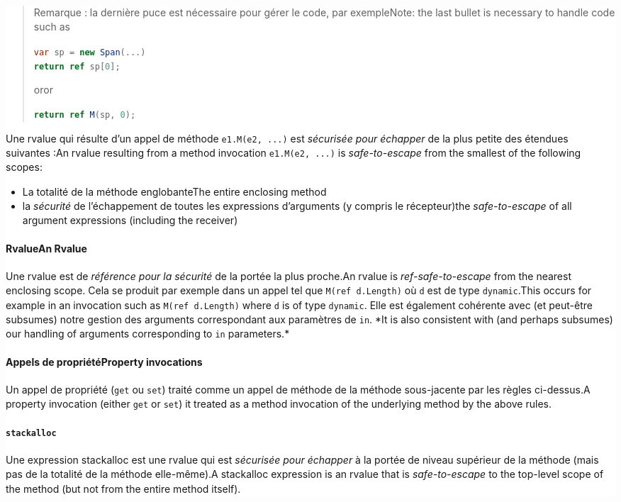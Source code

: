 > <span data-ttu-id="6e328-192">Remarque : la dernière puce est nécessaire pour gérer le code, par exemple</span><span class="sxs-lookup"><span data-stu-id="6e328-192">Note: the last bullet is necessary to handle code such as</span></span>
> ```csharp
> var sp = new Span(...)
> return ref sp[0];
> ```
> <span data-ttu-id="6e328-193">or</span><span class="sxs-lookup"><span data-stu-id="6e328-193">or</span></span>
> ```csharp
> return ref M(sp, 0);
> ```

<span data-ttu-id="6e328-194">Une rvalue qui résulte d’un appel de méthode `e1.M(e2, ...)` est *sécurisée pour échapper* de la plus petite des étendues suivantes :</span><span class="sxs-lookup"><span data-stu-id="6e328-194">An rvalue resulting from a method invocation `e1.M(e2, ...)` is *safe-to-escape* from the smallest of the following scopes:</span></span>
- <span data-ttu-id="6e328-195">La totalité de la méthode englobante</span><span class="sxs-lookup"><span data-stu-id="6e328-195">The entire enclosing method</span></span>
- <span data-ttu-id="6e328-196">la *sécurité* de l’échappement de toutes les expressions d’arguments (y compris le récepteur)</span><span class="sxs-lookup"><span data-stu-id="6e328-196">the *safe-to-escape* of all argument expressions (including the receiver)</span></span>

#### <a name="an-rvalue"></a><span data-ttu-id="6e328-197">Rvalue</span><span class="sxs-lookup"><span data-stu-id="6e328-197">An Rvalue</span></span>
<span data-ttu-id="6e328-198">Une rvalue est de *référence pour la sécurité* de la portée la plus proche.</span><span class="sxs-lookup"><span data-stu-id="6e328-198">An rvalue is *ref-safe-to-escape* from the nearest enclosing scope.</span></span> <span data-ttu-id="6e328-199">Cela se produit par exemple dans un appel tel que `M(ref d.Length)` où `d` est de type `dynamic`.</span><span class="sxs-lookup"><span data-stu-id="6e328-199">This occurs for example in an invocation such as `M(ref d.Length)` where `d` is of type `dynamic`.</span></span> <span data-ttu-id="6e328-200">Elle est également cohérente avec (et peut-être subsumes) notre gestion des arguments correspondant aux paramètres de `in`. \*</span><span class="sxs-lookup"><span data-stu-id="6e328-200">It is also consistent with (and perhaps subsumes) our handling of arguments corresponding to `in` parameters.\*</span></span>

#### <a name="property-invocations"></a><span data-ttu-id="6e328-201">Appels de propriété</span><span class="sxs-lookup"><span data-stu-id="6e328-201">Property invocations</span></span>

<span data-ttu-id="6e328-202">Un appel de propriété (`get` ou `set`) traité comme un appel de méthode de la méthode sous-jacente par les règles ci-dessus.</span><span class="sxs-lookup"><span data-stu-id="6e328-202">A property invocation (either `get` or `set`) it treated as a method invocation of the underlying method by the above rules.</span></span>

#### `stackalloc`

<span data-ttu-id="6e328-203">Une expression stackalloc est une rvalue qui est *sécurisée pour échapper* à la portée de niveau supérieur de la méthode (mais pas de la totalité de la méthode elle-même).</span><span class="sxs-lookup"><span data-stu-id="6e328-203">A stackalloc expression is an rvalue that is *safe-to-escape* to the top-level scope of the method (but not from the entire method itself).</span></span>
